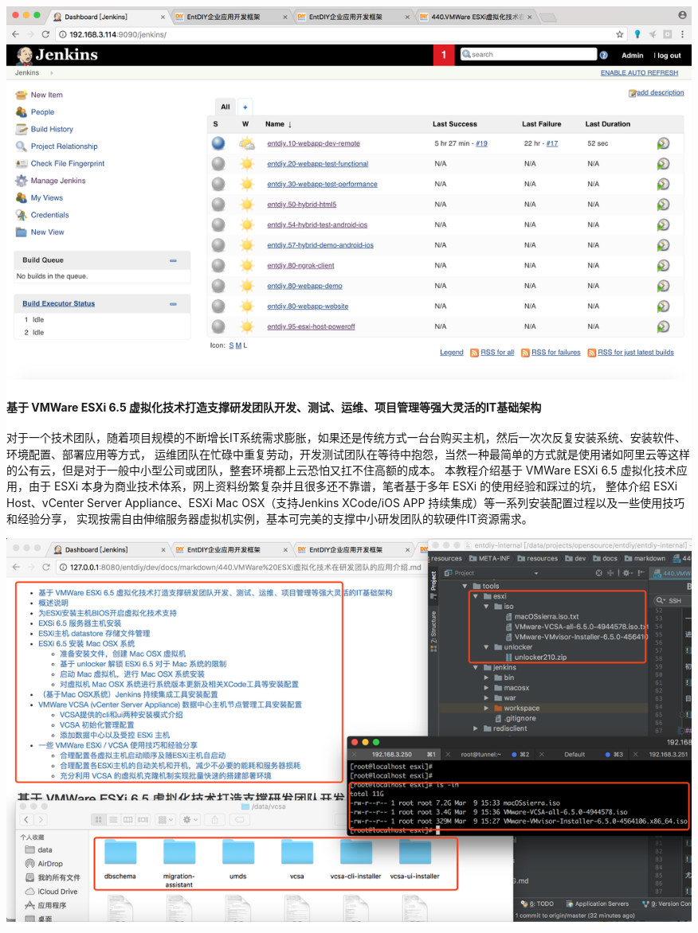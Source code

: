 ![license-esxi](images/license-jenkins-1.png)

#### 基于 VMWare ESXi 6.5 虚拟化技术打造支撑研发团队开发、测试、运维、项目管理等强大灵活的IT基础架构

对于一个技术团队，随着项目规模的不断增长IT系统需求膨胀，如果还是传统方式一台台购买主机，然后一次次反复安装系统、安装软件、环境配置、部署应用等方式，
运维团队在忙碌中重复劳动，开发测试团队在等待中抱怨，当然一种最简单的方式就是使用诸如阿里云等这样的公有云，但是对于一般中小型公司或团队，整套环境都上云恐怕又扛不住高额的成本。
本教程介绍基于 VMWare ESXi 6.5 虚拟化技术应用，由于 ESXi 本身为商业技术体系，网上资料纷繁复杂并且很多还不靠谱，笔者基于多年 ESXi 的使用经验和踩过的坑，
整体介绍 ESXi Host、vCenter Server Appliance、ESXi Mac OSX（支持Jenkins XCode/iOS APP 持续集成）等一系列安装配置过程以及一些使用技巧和经验分享，
实现按需自由伸缩服务器虚拟机实例，基本可完美的支撑中小研发团队的软硬件IT资源需求。

![license-esxi](images/license-esxi-0.png)